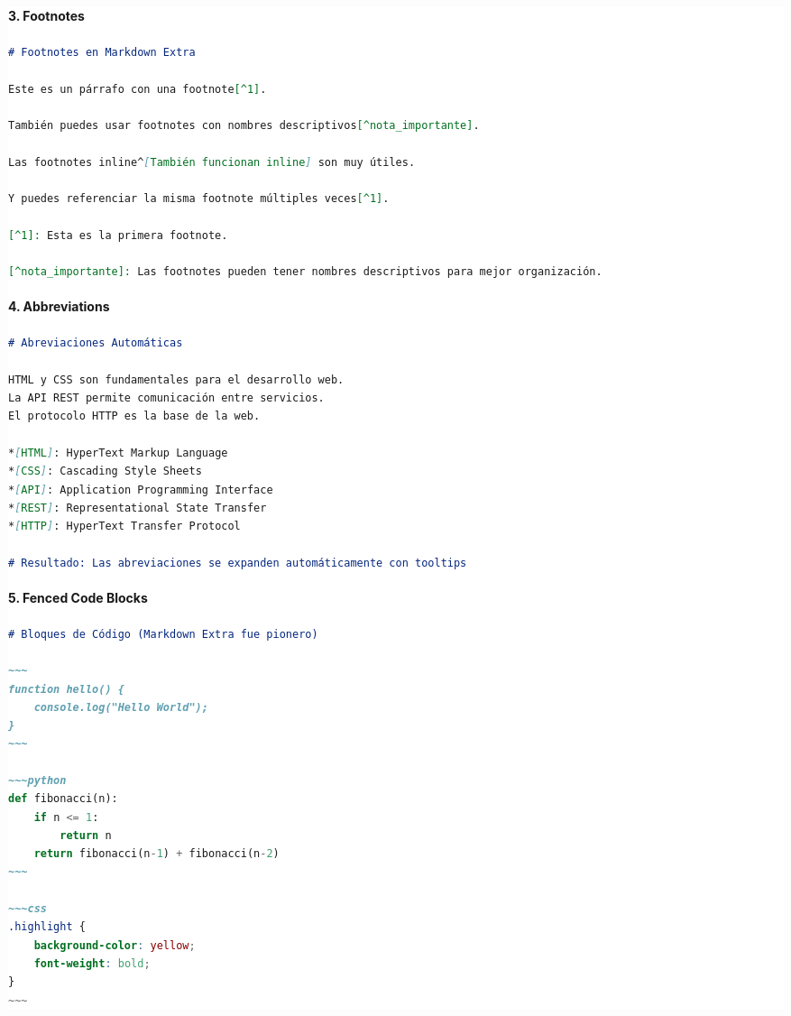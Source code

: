 #### 3. **Footnotes**
```markdown
# Footnotes en Markdown Extra

Este es un párrafo con una footnote[^1].

También puedes usar footnotes con nombres descriptivos[^nota_importante].

Las footnotes inline^[También funcionan inline] son muy útiles.

Y puedes referenciar la misma footnote múltiples veces[^1].

[^1]: Esta es la primera footnote.

[^nota_importante]: Las footnotes pueden tener nombres descriptivos para mejor organización.
```

#### 4. **Abbreviations**
```markdown
# Abreviaciones Automáticas

HTML y CSS son fundamentales para el desarrollo web.
La API REST permite comunicación entre servicios.
El protocolo HTTP es la base de la web.

*[HTML]: HyperText Markup Language
*[CSS]: Cascading Style Sheets  
*[API]: Application Programming Interface
*[REST]: Representational State Transfer
*[HTTP]: HyperText Transfer Protocol

# Resultado: Las abreviaciones se expanden automáticamente con tooltips
```

#### 5. **Fenced Code Blocks**
```markdown
# Bloques de Código (Markdown Extra fue pionero)

~~~
function hello() {
    console.log("Hello World");
}
~~~

~~~python
def fibonacci(n):
    if n <= 1:
        return n
    return fibonacci(n-1) + fibonacci(n-2)
~~~

~~~css
.highlight {
    background-color: yellow;
    font-weight: bold;
}
~~~
```


[^footnote1]: Las footnotes fueron una innovación revolucionaria de MMD.
[bibliography]: references.bib
[^gruber2004]: John Gruber. "Daring Fireball: Markdown". 2004. https://daringfireball.net/projects/markdown/
[^original_goal]: El objetivo era crear una sintaxis que fuera tan legible como su output HTML.
[^adoption_study]: García, M. & López, C. "Adoption Patterns of Lightweight Markup Languages". Journal of Digital Documentation, vol. 15, 2023.
[^github_stats]: GitHub reportó más de 200 millones de repositorios usando Markdown en 2025.
[^academic_writing]: MultiMarkdown democratizó la escritura académica al eliminar la curva de aprendizaje de LaTeX.
[^latex_comparison]: Estudios muestran 40% menos tiempo de escritura comparado con LaTeX para documentos estándar.
[fig:architecture]: images/architecture.png "Diagrama de la arquitectura del sistema"
[table:results]: #tabla-de-resultados "Tabla de Resultados Experimentales"
[Metodología]: #metodología
[conclusions]: #conclusiones
[^ml_history]: Históricamente, el término "machine learning" fue acuñado por Arthur Samuel en 1959.
[^growth_stats]: El mercado global de ML creció 1400% entre 2015-2025 según Gartner.
[^current_limitations]: Ver Samuel et al. (2024) para un análisis detallado de limitaciones.
[^nosql_intro]: NoSQL databases emerged in the early 2000s to handle big data challenges.
[^scalability_study]: Chen, L. "Scalability Patterns in NoSQL Systems". ACM Computing Surveys, 2024.
[^optimization_challenges]: Current optimization techniques show 30-40% suboptimal performance.
[^johnson2023]: Johnson, R. et al. "Query Optimization in Distributed Systems". VLDB 2023.
[^1]: HyperText Transfer Protocol status codes